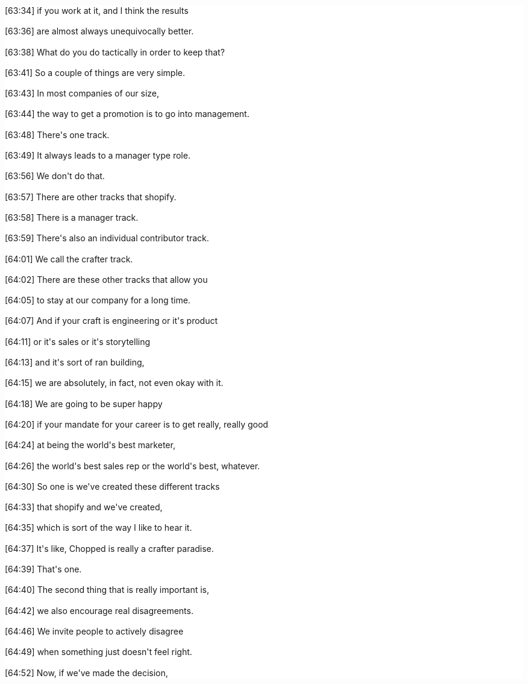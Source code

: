 [63:34] if you work at it, and I think the results

[63:36] are almost always unequivocally better.

[63:38] What do you do tactically in order to keep that?

[63:41] So a couple of things are very simple.

[63:43] In most companies of our size,

[63:44] the way to get a promotion is to go into management.

[63:48] There's one track.

[63:49] It always leads to a manager type role.

[63:56] We don't do that.

[63:57] There are other tracks that shopify.

[63:58] There is a manager track.

[63:59] There's also an individual contributor track.

[64:01] We call the crafter track.

[64:02] There are these other tracks that allow you

[64:05] to stay at our company for a long time.

[64:07] And if your craft is engineering or it's product

[64:11] or it's sales or it's storytelling

[64:13] and it's sort of ran building,

[64:15] we are absolutely, in fact, not even okay with it.

[64:18] We are going to be super happy

[64:20] if your mandate for your career is to get really, really good

[64:24] at being the world's best marketer,

[64:26] the world's best sales rep or the world's best, whatever.

[64:30] So one is we've created these different tracks

[64:33] that shopify and we've created,

[64:35] which is sort of the way I like to hear it.

[64:37] It's like, Chopped is really a crafter paradise.

[64:39] That's one.

[64:40] The second thing that is really important is,

[64:42] we also encourage real disagreements.

[64:46] We invite people to actively disagree

[64:49] when something just doesn't feel right.

[64:52] Now, if we've made the decision,
